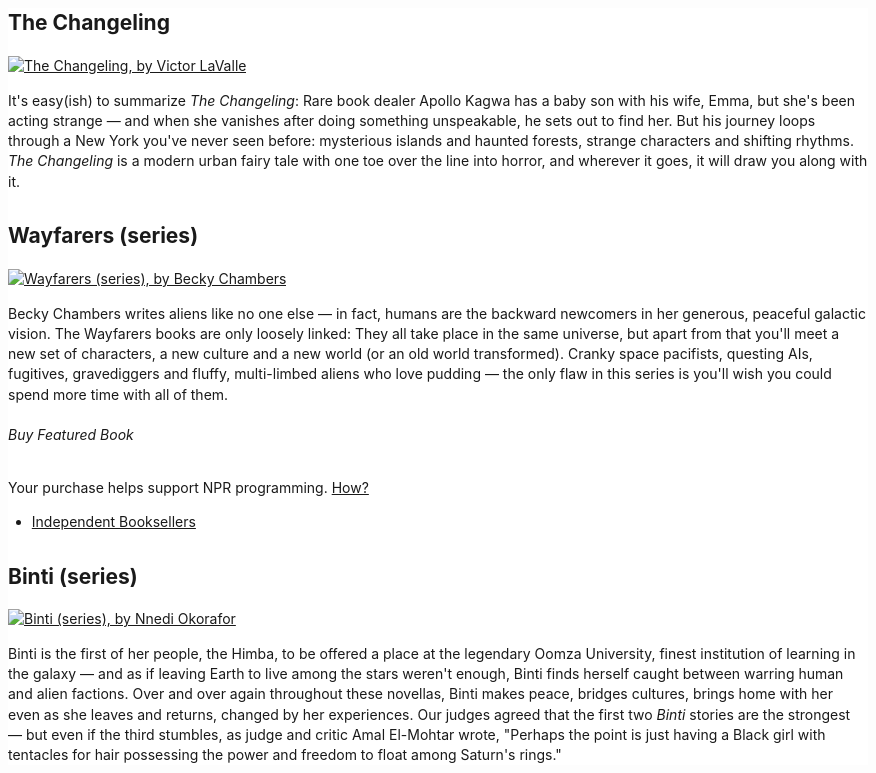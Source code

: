 ## The Changeling

[![The Changeling, by Victor
LaValle](https://media.npr.orghttps://raw.githubusercontent.com/arafatm/assets/main/img/2021/08/13/a1gcfunpo3l_custom-cb373654858d16ab5a2f6d703f2c2d650d2296e6-s400-c85.jpeg)](https://www.penguinrandomhouse.com/books/234343/the-changeling-by-victor-lavalle/) 

It's easy(ish) to summarize _The Changeling_: Rare book dealer Apollo Kagwa has
a baby son with his wife, Emma, but she's been acting strange — and when she
vanishes after doing something unspeakable, he sets out to find her. But his
journey loops through a New York you've never seen before: mysterious islands
and haunted forests, strange characters and shifting rhythms. _The Changeling_
is a modern urban fairy tale with one toe over the line into horror, and
wherever it goes, it will draw you along with it.

## Wayfarers (series)

[![Wayfarers (series), by Becky
Chambers](https://media.npr.orghttps://raw.githubusercontent.com/arafatm/assets/main/img/2021/08/13/816wmls1bzl_custom-c0858a4a7f42231418216ec0ac4d5db7b20f85de-s400-c85.jpeg)](https://www.harpervoyagerbooks.com/book/9780062444134/the-long-way-to-a-small-angry-planet-2/) 

Becky Chambers writes aliens like no one else — in fact, humans are the
backward newcomers in her generous, peaceful galactic vision. The Wayfarers
books are only loosely linked: They all take place in the same universe, but
apart from that you'll meet a new set of characters, a new culture and a new
world (or an old world transformed). Cranky space pacifists, questing AIs,
fugitives, gravediggers and fluffy, multi-limbed aliens who love pudding — the
only flaw in this series is you'll wish you could spend more time with all of
them.

###### Buy Featured Book

Your purchase helps support NPR programming.
[How?](https://help.npr.org/customer/portal/articles/2168887-how-can-my-online-purchases-support-npr-programming)
* [Independent Booksellers](http://www.indiebound.org/book/978-0062444134?aff=NPR)

## Binti (series)

[![Binti (series), by Nnedi
Okorafor](https://media.npr.orghttps://raw.githubusercontent.com/arafatm/assets/main/img/2021/08/13/81iichfn4ll_custom-600c01e9627684a131a9fbfea6e06cca63a65a55-s400-c85.jpeg)](https://publishing.tor.com/binti-nnediokorafor/9781250203427/) 

Binti is the first of her people, the Himba, to be offered a place at the
legendary Oomza University, finest institution of learning in the galaxy — and
as if leaving Earth to live among the stars weren't enough, Binti finds herself
caught between warring human and alien factions. Over and over again throughout
these novellas, Binti makes peace, bridges cultures, brings home with her even
as she leaves and returns, changed by her experiences. Our judges agreed that
the first two _Binti_ stories are the strongest — but even if the third
stumbles, as judge and critic Amal El-Mohtar wrote, "Perhaps the point is just
having a Black girl with tentacles for hair possessing the power and freedom to
float among Saturn's rings."
